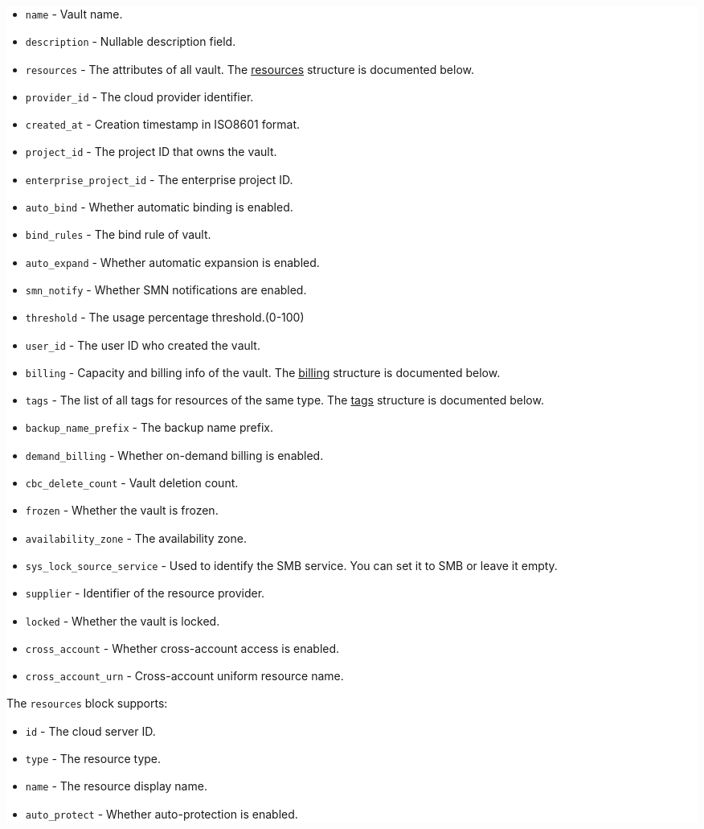 * `name` - Vault name.

* `description` - Nullable description field.

* `resources` - The attributes of all vault.
  The [resources](#cbr_vaults_resource_detail_vault_resources) structure is documented below.

* `provider_id` - The cloud provider identifier.

* `created_at` - Creation timestamp in ISO8601 format.

* `project_id` - The project ID that owns the vault.

* `enterprise_project_id` - The enterprise project ID.

* `auto_bind` - Whether automatic binding is enabled.

* `bind_rules` - The bind rule of vault.

* `auto_expand` - Whether automatic expansion is enabled.

* `smn_notify` - Whether SMN notifications are enabled.

* `threshold` - The usage percentage threshold.(0-100)

* `user_id` - The user ID who created the vault.

* `billing` - Capacity and billing info of the vault.
  The [billing](#cbr_vaults_resource_detail_vault_billing) structure is documented below.

* `tags` - The list of all tags for resources of the same type.
  The [tags](#cbr_vaults_resource_detail_vault_tags) structure is documented below.

* `backup_name_prefix` - The backup name prefix.

* `demand_billing` - Whether on-demand billing is enabled.

* `cbc_delete_count` - Vault deletion count.

* `frozen` - Whether the vault is frozen.

* `availability_zone` - The availability zone.

* `sys_lock_source_service` - Used to identify the SMB service. You can set it to SMB or leave it empty.

* `supplier` - Identifier of the resource provider.

* `locked` - Whether the vault is locked.

* `cross_account` - Whether cross-account access is enabled.

* `cross_account_urn` - Cross-account uniform resource name.

<a id="cbr_vaults_resource_detail_vault_resources"></a>
The `resources` block supports:

* `id` - The cloud server ID.

* `type` - The resource type.

* `name` - The resource display name.

* `auto_protect` - Whether auto-protection is enabled.
